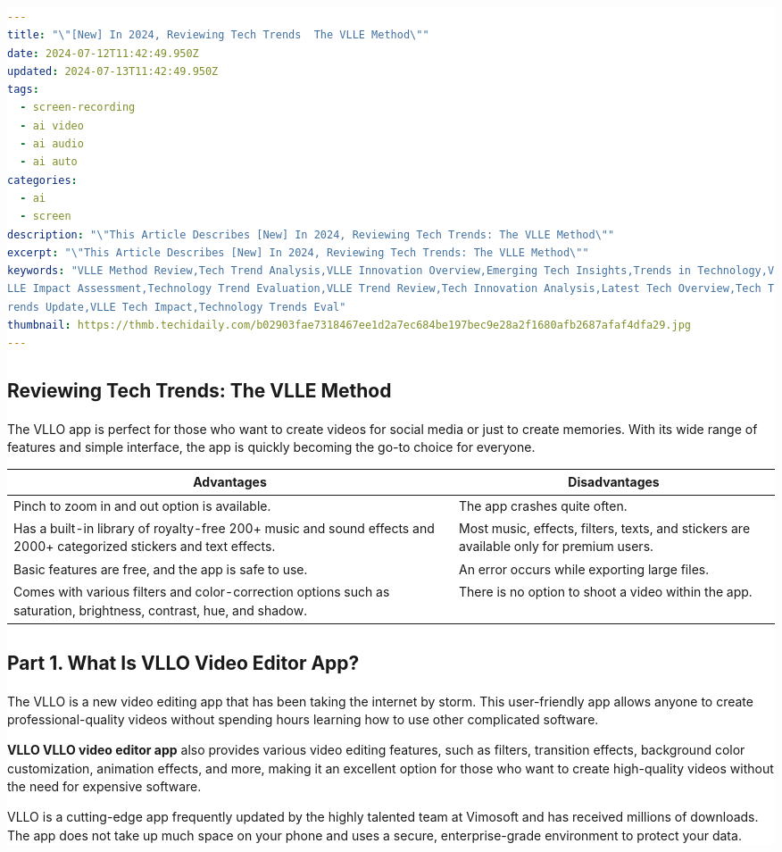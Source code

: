 ```yaml
---
title: "\"[New] In 2024, Reviewing Tech Trends  The VLLE Method\""
date: 2024-07-12T11:42:49.950Z
updated: 2024-07-13T11:42:49.950Z
tags: 
  - screen-recording
  - ai video
  - ai audio
  - ai auto
categories: 
  - ai
  - screen
description: "\"This Article Describes [New] In 2024, Reviewing Tech Trends: The VLLE Method\""
excerpt: "\"This Article Describes [New] In 2024, Reviewing Tech Trends: The VLLE Method\""
keywords: "VLLE Method Review,Tech Trend Analysis,VLLE Innovation Overview,Emerging Tech Insights,Trends in Technology,VLLE Impact Assessment,Technology Trend Evaluation,VLLE Trend Review,Tech Innovation Analysis,Latest Tech Overview,Tech Trends Update,VLLE Tech Impact,Technology Trends Eval"
thumbnail: https://thmb.techidaily.com/b02903fae7318467ee1d2a7ec684be197bec9e28a2f1680afb2687afaf4dfa29.jpg
---
```


## Reviewing Tech Trends: The VLLE Method

The VLLO app is perfect for those who want to create videos for social media or just to create memories. With its wide range of features and simple interface, the app is quickly becoming the go-to choice for everyone.

| **Advantages**                                                                                                       | **Disadvantages**                                                                       |
| -------------------------------------------------------------------------------------------------------------------- | --------------------------------------------------------------------------------------- |
| Pinch to zoom in and out option is available.                                                                        | The app crashes quite often.                                                            |
| Has a built-in library of royalty-free 200+ music and sound effects and 2000+ categorized stickers and text effects. | Most music, effects, filters, texts, and stickers are available only for premium users. |
| Basic features are free, and the app is safe to use.                                                                 | An error occurs while exporting large files.                                            |
| Comes with various filters and color-correction options such as saturation, brightness, contrast, hue, and shadow.   | There is no option to shoot a video within the app.                                     |

## Part 1\. What Is VLLO Video Editor App?

The VLLO is a new video editing app that has been taking the internet by storm. This user-friendly app allows anyone to create professional-quality videos without spending hours learning how to use other complicated software.

**VLLO VLLO video editor app** also provides various video editing features, such as filters, transition effects, background color customization, animation effects, and more, making it an excellent option for those who want to create high-quality videos without the need for expensive software.

VLLO is a cutting-edge app frequently updated by the highly talented team at Vimosoft and has received millions of downloads. The app does not take up much space on your phone and uses a secure, enterprise-grade environment to protect your data.
